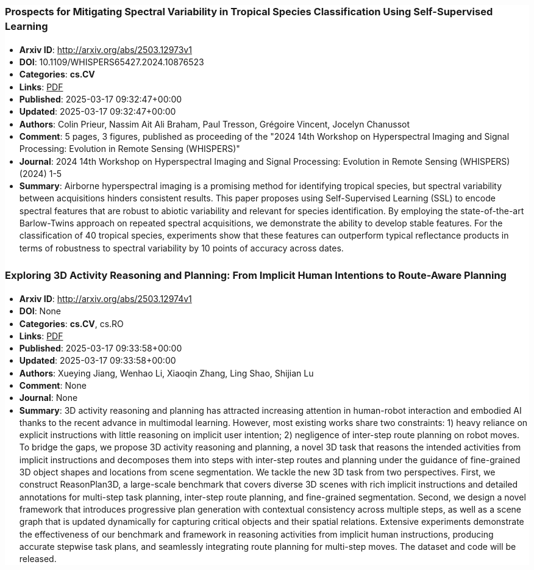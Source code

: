 

### Prospects for Mitigating Spectral Variability in Tropical Species Classification Using Self-Supervised Learning
- **Arxiv ID**: http://arxiv.org/abs/2503.12973v1
- **DOI**: 10.1109/WHISPERS65427.2024.10876523
- **Categories**: **cs.CV**
- **Links**: [PDF](http://arxiv.org/pdf/2503.12973v1)
- **Published**: 2025-03-17 09:32:47+00:00
- **Updated**: 2025-03-17 09:32:47+00:00
- **Authors**: Colin Prieur, Nassim Ait Ali Braham, Paul Tresson, Grégoire Vincent, Jocelyn Chanussot
- **Comment**: 5 pages, 3 figures, published as proceeding of the "2024 14th
  Workshop on Hyperspectral Imaging and Signal Processing: Evolution in Remote
  Sensing (WHISPERS)"
- **Journal**: 2024 14th Workshop on Hyperspectral Imaging and Signal Processing:
  Evolution in Remote Sensing (WHISPERS) (2024) 1-5
- **Summary**: Airborne hyperspectral imaging is a promising method for identifying tropical species, but spectral variability between acquisitions hinders consistent results. This paper proposes using Self-Supervised Learning (SSL) to encode spectral features that are robust to abiotic variability and relevant for species identification. By employing the state-of-the-art Barlow-Twins approach on repeated spectral acquisitions, we demonstrate the ability to develop stable features. For the classification of 40 tropical species, experiments show that these features can outperform typical reflectance products in terms of robustness to spectral variability by 10 points of accuracy across dates.



### Exploring 3D Activity Reasoning and Planning: From Implicit Human Intentions to Route-Aware Planning
- **Arxiv ID**: http://arxiv.org/abs/2503.12974v1
- **DOI**: None
- **Categories**: **cs.CV**, cs.RO
- **Links**: [PDF](http://arxiv.org/pdf/2503.12974v1)
- **Published**: 2025-03-17 09:33:58+00:00
- **Updated**: 2025-03-17 09:33:58+00:00
- **Authors**: Xueying Jiang, Wenhao Li, Xiaoqin Zhang, Ling Shao, Shijian Lu
- **Comment**: None
- **Journal**: None
- **Summary**: 3D activity reasoning and planning has attracted increasing attention in human-robot interaction and embodied AI thanks to the recent advance in multimodal learning. However, most existing works share two constraints: 1) heavy reliance on explicit instructions with little reasoning on implicit user intention; 2) negligence of inter-step route planning on robot moves. To bridge the gaps, we propose 3D activity reasoning and planning, a novel 3D task that reasons the intended activities from implicit instructions and decomposes them into steps with inter-step routes and planning under the guidance of fine-grained 3D object shapes and locations from scene segmentation. We tackle the new 3D task from two perspectives. First, we construct ReasonPlan3D, a large-scale benchmark that covers diverse 3D scenes with rich implicit instructions and detailed annotations for multi-step task planning, inter-step route planning, and fine-grained segmentation. Second, we design a novel framework that introduces progressive plan generation with contextual consistency across multiple steps, as well as a scene graph that is updated dynamically for capturing critical objects and their spatial relations. Extensive experiments demonstrate the effectiveness of our benchmark and framework in reasoning activities from implicit human instructions, producing accurate stepwise task plans, and seamlessly integrating route planning for multi-step moves. The dataset and code will be released.

